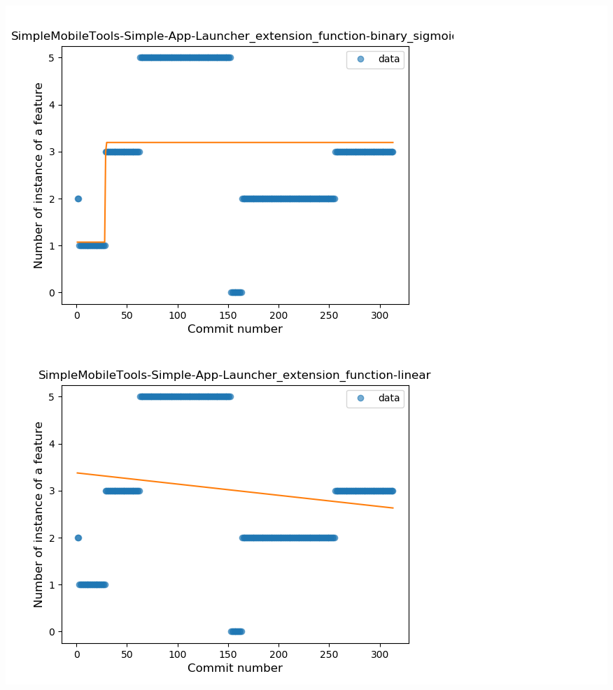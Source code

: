 ![SimpleMobileTools-Simple-App-Launcher T9](../plots/SimpleMobileTools-Simple-App-Launcher_extension_function_T9.png)
![SimpleMobileTools-Simple-App-Launcher T2](../plots/SimpleMobileTools-Simple-App-Launcher_extension_function_T2.png)